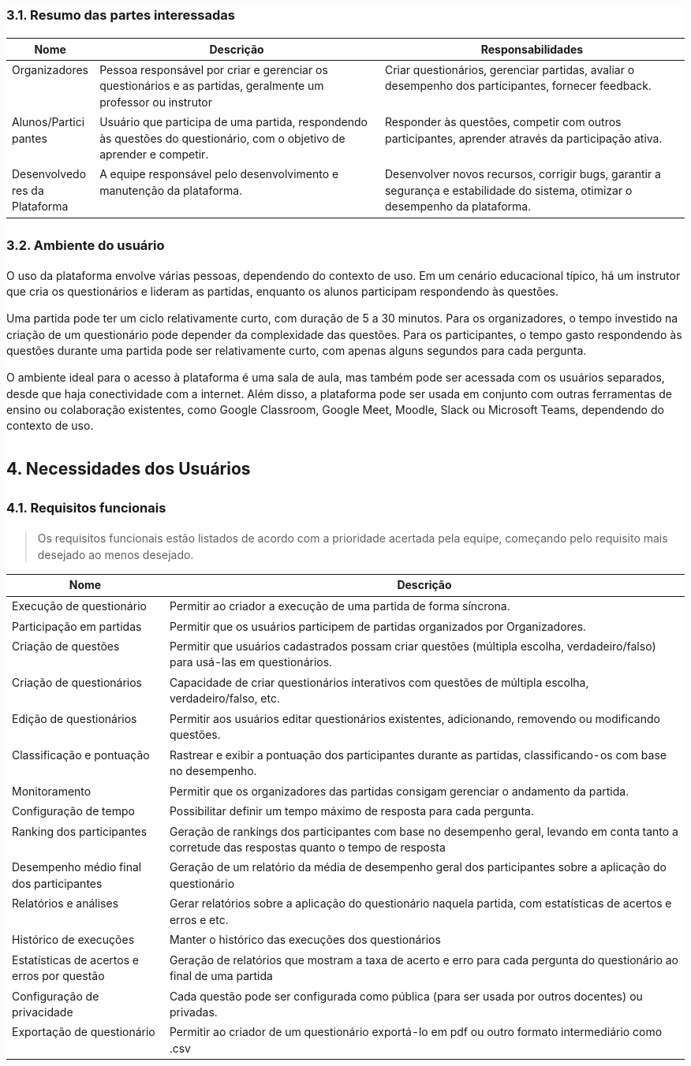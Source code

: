 ### 3.1. Resumo das partes interessadas

| Nome                          | Descrição                                                                                                             | Responsabilidades                                                                                                               |
| ----------------------------- | --------------------------------------------------------------------------------------------------------------------- | ------------------------------------------------------------------------------------------------------------------------------- |
| Organizadores                 | Pessoa responsável por criar e gerenciar os questionários e as partidas, geralmente um professor ou instrutor         | Criar questionários, gerenciar partidas, avaliar o desempenho dos participantes, fornecer feedback.                             |
| Alunos/Participantes          | Usuário que participa de uma partida, respondendo às questões do questionário, com o objetivo de aprender e competir. | Responder às questões, competir com outros participantes, aprender através da participação ativa.                               |
| Desenvolvedores da Plataforma | A equipe responsável pelo desenvolvimento e manutenção da plataforma.                                                 | Desenvolver novos recursos, corrigir bugs, garantir a segurança e estabilidade do sistema, otimizar o desempenho da plataforma. |

### 3.2. Ambiente do usuário

O uso da plataforma envolve várias pessoas, dependendo do contexto de uso. Em um cenário educacional típico, há um instrutor que cria os questionários e lideram as partidas, enquanto os alunos participam respondendo às questões.

Uma partida pode ter um ciclo relativamente curto, com duração de 5 a 30 minutos. Para os organizadores, o tempo investido na criação de um questionário pode depender da complexidade das questões. Para os participantes, o tempo gasto respondendo às questões durante uma partida pode ser relativamente curto, com apenas alguns segundos para cada pergunta.

O ambiente ideal para o acesso à plataforma é uma sala de aula, mas também pode ser acessada com os usuários separados, desde que haja conectividade com a internet. Além disso, a plataforma pode ser usada em conjunto com outras ferramentas de ensino ou colaboração existentes, como Google Classroom, Google Meet, Moodle, Slack ou Microsoft Teams, dependendo do contexto de uso.

## 4. Necessidades dos Usuários

### 4.1. Requisitos funcionais

> Os requisitos funcionais estão listados de acordo com a prioridade acertada pela equipe, começando pelo requisito mais desejado ao menos desejado.

| Nome                                        | Descrição                                                                                                                                       |
| ------------------------------------------- | ----------------------------------------------------------------------------------------------------------------------------------------------- |
| Execução de questionário                    | Permitir ao criador a execução de uma partida de forma síncrona.                                                                                |
| Participação em partidas                    | Permitir que os usuários participem de partidas organizados por Organizadores.                                                                  |
| Criação de questões                         | Permitir que usuários cadastrados possam criar questões (múltipla escolha, verdadeiro/falso) para usá-las em questionários.                     |
| Criação de questionários                    | Capacidade de criar questionários interativos com questões de múltipla escolha, verdadeiro/falso, etc.                                          |
| Edição de questionários                     | Permitir aos usuários editar questionários existentes, adicionando, removendo ou modificando questões.                                          |
| Classificação e pontuação                   | Rastrear e exibir a pontuação dos participantes durante as partidas, classificando-os com base no desempenho.                                   |
| Monitoramento                               | Permitir que os organizadores das partidas consigam gerenciar o andamento da partida.                                                           |
| Configuração de tempo                       | Possibilitar definir um tempo máximo de resposta para cada pergunta.                                                                            |
| Ranking dos participantes                   | Geração de rankings dos participantes com base no desempenho geral, levando em conta tanto a corretude das respostas quanto o tempo de resposta |
| Desempenho médio final dos participantes    | Geração de um relatório da média de desempenho geral dos participantes sobre a aplicação do questionário                                        |
| Relatórios e análises                       | Gerar relatórios sobre a aplicação do questionário naquela partida, com estatísticas de acertos e erros e etc.                                  |
| Histórico de execuções                      | Manter o histórico das execuções dos questionários                                                                                              |
| Estatísticas de acertos e erros por questão | Geração de relatórios que mostram a taxa de acerto e erro para cada pergunta do questionário ao final de uma partida                            |
| Configuração de privacidade                 | Cada questão pode ser configurada como pública (para ser usada por outros docentes) ou privadas.                                                |
| Exportação de questionário                  | Permitir ao criador de um questionário exportá-lo em pdf ou outro formato intermediário como .csv                                               |